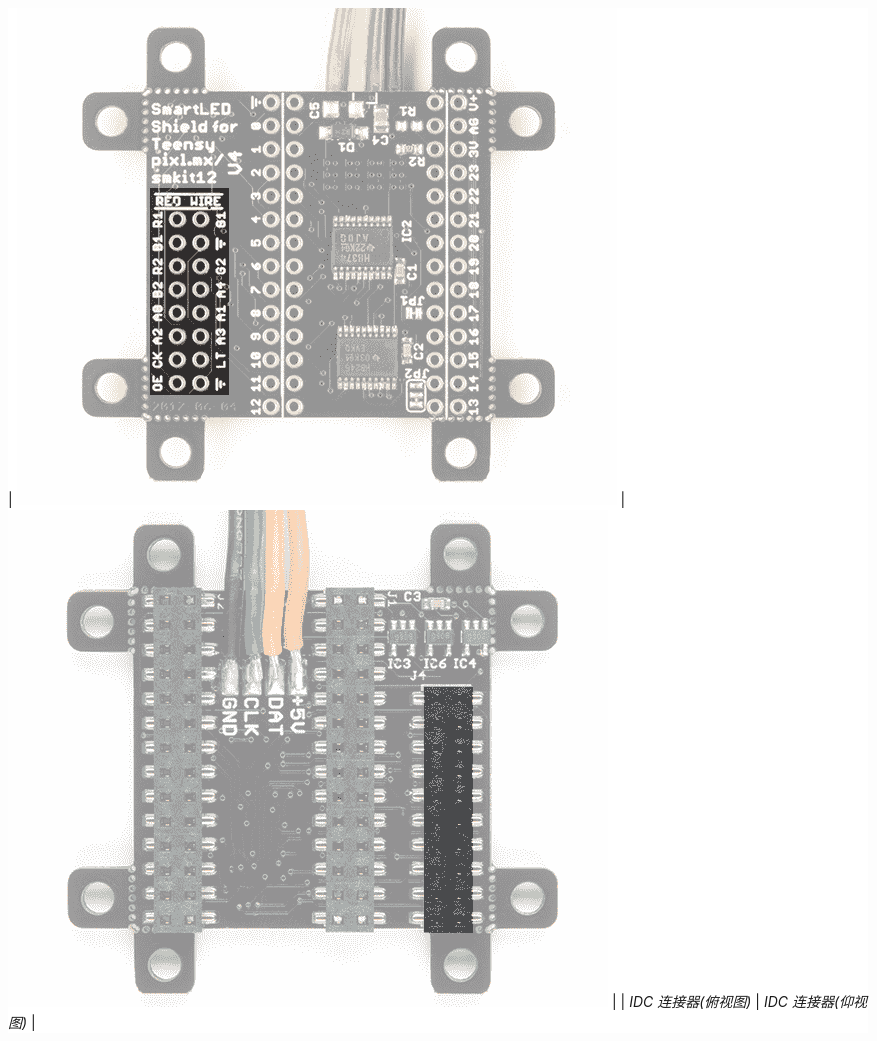 | [![IDC Connector (Top View)](img/93ba66c325febadba914674727b3fc80.png)](https://cdn.sparkfun.com/assets/learn_tutorials/8/3/1/15046-SmartLED_Shield-RGB_LED_Matrix_Panel_IDC.jpg) | [![IDC Connector (Bottom View)](img/3dcfcd5f78acf977c17fa30965b7f69d.png)](https://cdn.sparkfun.com/assets/learn_tutorials/8/3/1/15046-SmartLED_Shield-Back-RGB-LED-Matrix-Panel-IDC.jpg) |
| *IDC 连接器(俯视图)* | *IDC 连接器(仰视图)* |
